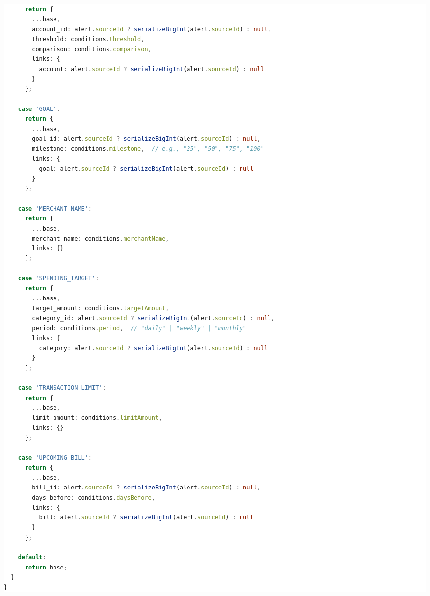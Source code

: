```typescript
      return {
        ...base,
        account_id: alert.sourceId ? serializeBigInt(alert.sourceId) : null,
        threshold: conditions.threshold,
        comparison: conditions.comparison,
        links: {
          account: alert.sourceId ? serializeBigInt(alert.sourceId) : null
        }
      };

    case 'GOAL':
      return {
        ...base,
        goal_id: alert.sourceId ? serializeBigInt(alert.sourceId) : null,
        milestone: conditions.milestone,  // e.g., "25", "50", "75", "100"
        links: {
          goal: alert.sourceId ? serializeBigInt(alert.sourceId) : null
        }
      };

    case 'MERCHANT_NAME':
      return {
        ...base,
        merchant_name: conditions.merchantName,
        links: {}
      };

    case 'SPENDING_TARGET':
      return {
        ...base,
        target_amount: conditions.targetAmount,
        category_id: alert.sourceId ? serializeBigInt(alert.sourceId) : null,
        period: conditions.period,  // "daily" | "weekly" | "monthly"
        links: {
          category: alert.sourceId ? serializeBigInt(alert.sourceId) : null
        }
      };

    case 'TRANSACTION_LIMIT':
      return {
        ...base,
        limit_amount: conditions.limitAmount,
        links: {}
      };

    case 'UPCOMING_BILL':
      return {
        ...base,
        bill_id: alert.sourceId ? serializeBigInt(alert.sourceId) : null,
        days_before: conditions.daysBefore,
        links: {
          bill: alert.sourceId ? serializeBigInt(alert.sourceId) : null
        }
      };

    default:
      return base;
  }
}
```
